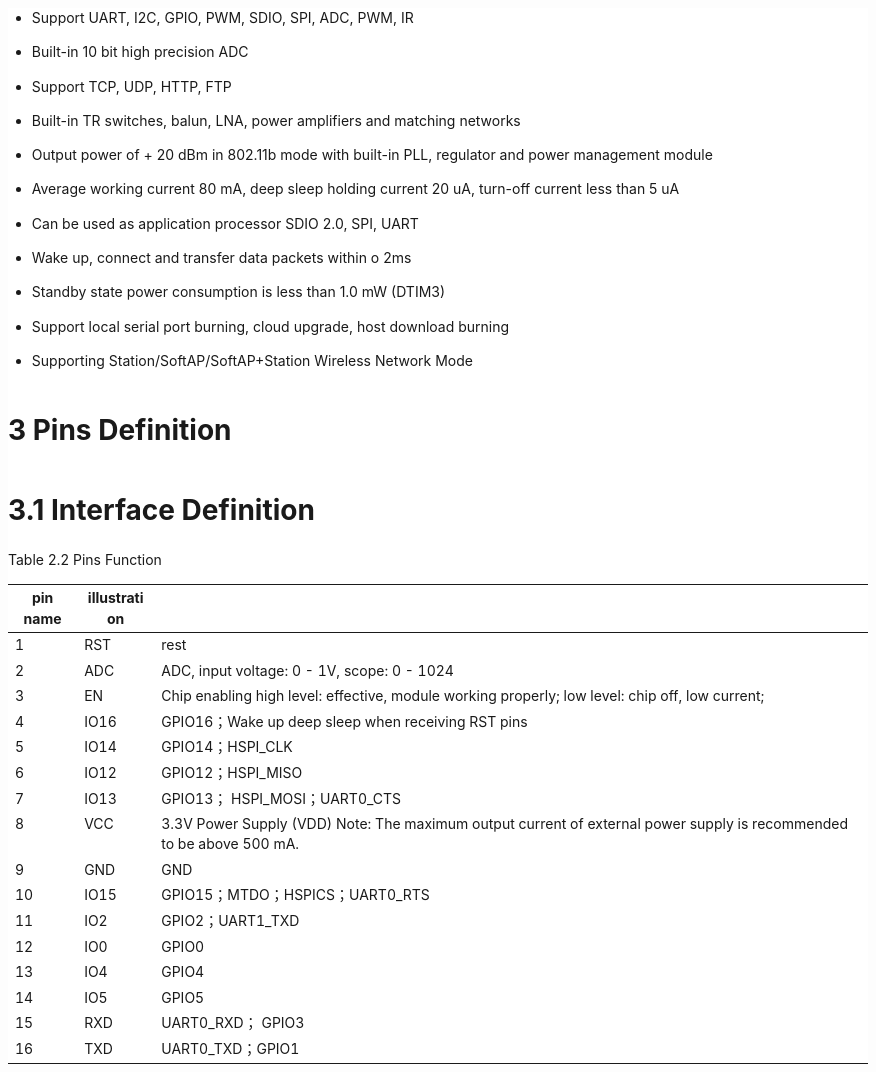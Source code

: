   * Support UART, I2C, GPIO, PWM, SDIO, SPI, ADC, PWM, IR

  * Built-in 10 bit high precision ADC

  * Support TCP, UDP, HTTP, FTP

  * Built-in TR switches, balun, LNA, power amplifiers and matching networks

  * Output power of + 20 dBm in 802.11b mode with built-in PLL, regulator and power management module

  * Average working current 80 mA, deep sleep holding current 20 uA, turn-off current less than 5 uA

  * Can be used as application processor SDIO 2.0, SPI, UART

  * Wake up, connect and transfer data packets within o 2ms

  * Standby state power consumption is less than 1.0 mW (DTIM3)

  * Support local serial port burning, cloud upgrade, host download burning

  * Supporting Station/SoftAP/SoftAP+Station Wireless Network Mode



# 3 Pins Definition

# 3.1  Interface Definition

  

Table 2.2 Pins Function

| **pin**     **name** | **illustration** |                                                              |
| -------------------- | ---------------- | ------------------------------------------------------------ |
| 1                    | RST              | rest                                                         |
| 2                    | ADC              | ADC, input voltage: 0 - 1V, scope: 0 - 1024                  |
| 3                    | EN               | Chip enabling  high level: effective, module working properly; low level: chip off, low  current; |
| 4                    | IO16             | GPIO16；Wake up deep  sleep when receiving RST pins          |
| 5                    | IO14             | GPIO14；HSPI_CLK                                             |
| 6                    | IO12             | GPIO12；HSPI_MISO                                            |
| 7                    | IO13             | GPIO13； HSPI_MOSI；UART0_CTS                                |
| 8                    | VCC              | 3.3V Power Supply (VDD) Note:  The maximum output current of external power supply is recommended to be  above 500 mA. |
| 9                    | GND              | GND                                                          |
| 10                   | IO15             | GPIO15；MTDO；HSPICS；UART0_RTS                              |
| 11                   | IO2              | GPIO2；UART1_TXD                                             |
| 12                   | IO0              | GPIO0                                                        |
| 13                   | IO4              | GPIO4                                                        |
| 14                   | IO5              | GPIO5                                                        |
| 15                   | RXD              | UART0_RXD； GPIO3                                            |
| 16                   | TXD              | UART0_TXD；GPIO1                                             |
